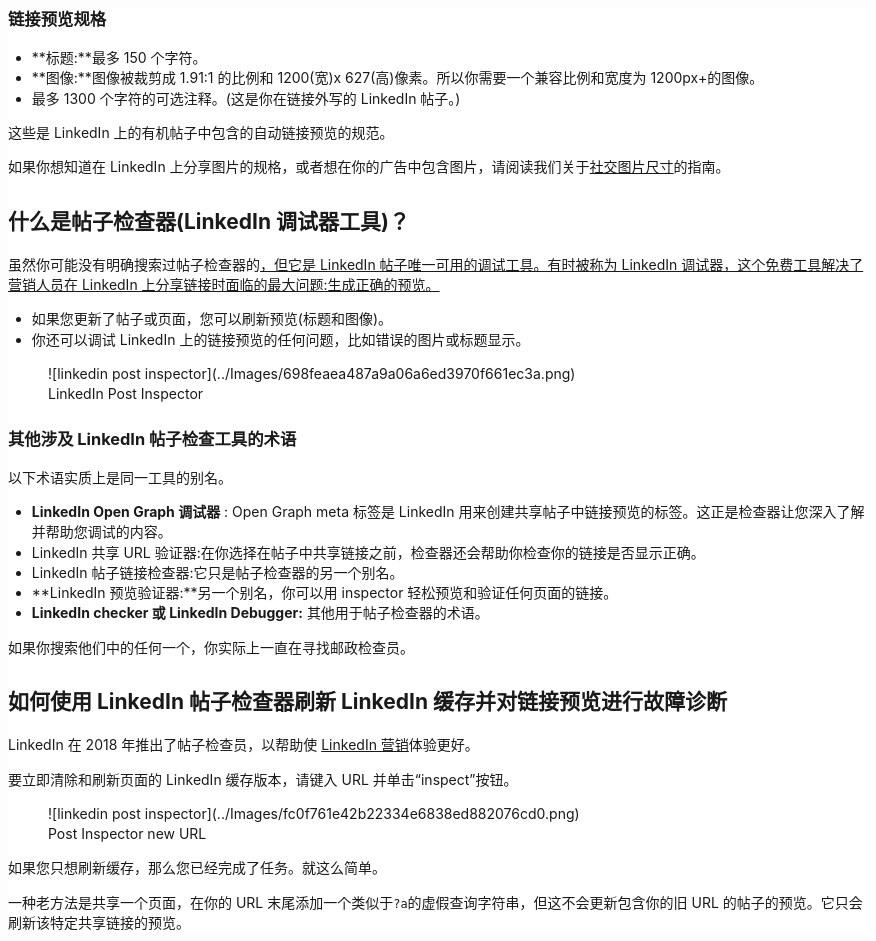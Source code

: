 ### 链接预览规格

*   **标题:**最多 150 个字符。
*   **图像:**图像被裁剪成 1.91:1 的比例和 1200(宽)x 627(高)像素。所以你需要一个兼容比例和宽度为 1200px+的图像。
*   最多 1300 个字符的可选注释。(这是你在链接外写的 LinkedIn 帖子。)

这些是 LinkedIn 上的有机帖子中包含的自动链接预览的规范。

如果你想知道在 LinkedIn 上分享图片的规格，或者想在你的广告中包含图片，请阅读我们关于[社交图片尺寸](https://kinsta.com/blog/social-media-image-sizes/)的指南。

## 什么是帖子检查器(LinkedIn 调试器工具)？

虽然你可能没有明确搜索过帖子检查器的[，但它是 LinkedIn 帖子唯一可用的调试工具。有时被称为 LinkedIn 调试器，这个免费工具解决了营销人员在 LinkedIn 上分享链接时面临的最大问题:生成正确的预览。](https://www.linkedin.com/post-inspector/)

*   如果您更新了帖子或页面，您可以刷新预览(标题和图像)。
*   你还可以调试 LinkedIn 上的链接预览的任何问题，比如错误的图片或标题显示。

<figure id="attachment_85875" aria-describedby="caption-attachment-85875" style="width: 1213px" class="wp-caption alignnone">![linkedin post inspector](../Images/698feaea487a9a06a6ed3970f661ec3a.png)

<figcaption id="caption-attachment-85875" class="wp-caption-text">LinkedIn Post Inspector</figcaption>

</figure>

### 其他涉及 LinkedIn 帖子检查工具的术语

以下术语实质上是同一工具的别名。

*   **LinkedIn Open Graph 调试器** : Open Graph meta 标签是 LinkedIn 用来创建共享帖子中链接预览的标签。这正是检查器让您深入了解并帮助您调试的内容。
*   LinkedIn 共享 URL 验证器:在你选择在帖子中共享链接之前，检查器还会帮助你检查你的链接是否显示正确。
*   LinkedIn 帖子链接检查器:它只是帖子检查器的另一个别名。
*   **LinkedIn 预览验证器:**另一个别名，你可以用 inspector 轻松预览和验证任何页面的链接。
*   **LinkedIn checker 或 LinkedIn Debugger:** 其他用于帖子检查器的术语。

如果你搜索他们中的任何一个，你实际上一直在寻找邮政检查员。

## 如何使用 LinkedIn 帖子检查器刷新 LinkedIn 缓存并对链接预览进行故障诊断

LinkedIn 在 2018 年推出了帖子检查员，以帮助使 [LinkedIn 营销](https://kinsta.com/blog/linkedin-marketing/)体验更好。

要立即清除和刷新页面的 LinkedIn 缓存版本，请键入 URL 并单击“inspect”按钮。

<figure id="attachment_85878" aria-describedby="caption-attachment-85878" style="width: 1285px" class="wp-caption alignnone">![linkedin post inspector](../Images/fc0f761e42b22334e6838ed882076cd0.png)

<figcaption id="caption-attachment-85878" class="wp-caption-text">Post Inspector new URL</figcaption>

</figure>

如果您只想刷新缓存，那么您已经完成了任务。就这么简单。

一种老方法是共享一个页面，在你的 URL 末尾添加一个类似于`?a`的虚假查询字符串，但这不会更新包含你的旧 URL 的帖子的预览。它只会刷新该特定共享链接的预览。
